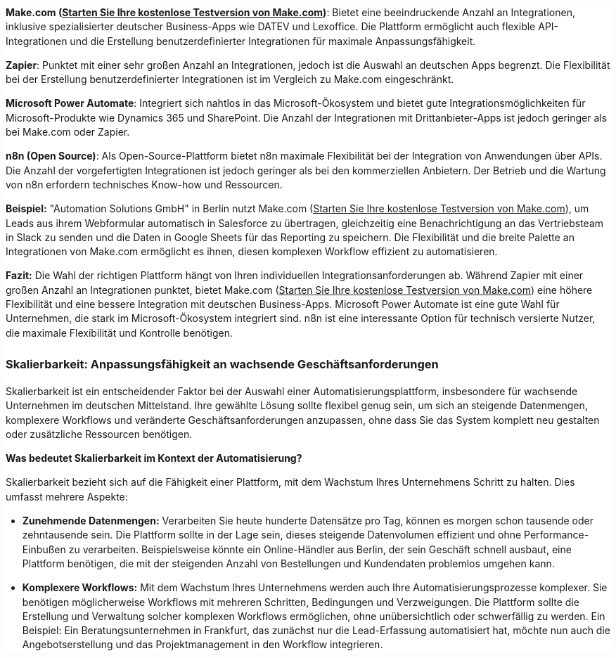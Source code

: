 
**Make.com (<a href="https://www.make.com/en/register?pc=yodome" rel="noindex nofollow">Starten Sie Ihre kostenlose Testversion von Make.com</a>)**:  Bietet eine beeindruckende Anzahl an Integrationen, inklusive spezialisierter deutscher Business-Apps wie DATEV und Lexoffice.  Die Plattform ermöglicht auch flexible API-Integrationen und die Erstellung benutzerdefinierter Integrationen für maximale Anpassungsfähigkeit.

**Zapier**:  Punktet mit einer sehr großen Anzahl an Integrationen, jedoch ist die Auswahl an deutschen Apps begrenzt.  Die Flexibilität bei der Erstellung benutzerdefinierter Integrationen ist im Vergleich zu Make.com eingeschränkt.  

**Microsoft Power Automate**: Integriert sich nahtlos in das Microsoft-Ökosystem und bietet gute Integrationsmöglichkeiten für Microsoft-Produkte wie Dynamics 365 und SharePoint.  Die Anzahl der Integrationen mit Drittanbieter-Apps ist jedoch geringer als bei Make.com oder Zapier.

**n8n (Open Source)**:  Als Open-Source-Plattform bietet n8n maximale Flexibilität bei der Integration von Anwendungen über APIs.  Die Anzahl der vorgefertigten Integrationen ist jedoch geringer als bei den kommerziellen Anbietern.  Der Betrieb und die Wartung von n8n erfordern technisches Know-how und Ressourcen.

**Beispiel:** "Automation Solutions GmbH" in Berlin nutzt Make.com (<a href="https://www.make.com/en/register?pc=yodome" rel="noindex nofollow">Starten Sie Ihre kostenlose Testversion von Make.com</a>), um  Leads aus ihrem Webformular automatisch in Salesforce zu übertragen, gleichzeitig eine Benachrichtigung an das Vertriebsteam in Slack zu senden und die Daten in Google Sheets für das Reporting zu speichern.  Die Flexibilität und die breite Palette an Integrationen von Make.com ermöglicht es ihnen, diesen komplexen Workflow effizient zu automatisieren.

**Fazit:**  Die Wahl der richtigen Plattform hängt von Ihren individuellen Integrationsanforderungen ab.  Während Zapier mit einer großen Anzahl an Integrationen punktet, bietet Make.com (<a href="https://www.make.com/en/register?pc=yodome" rel="noindex nofollow">Starten Sie Ihre kostenlose Testversion von Make.com</a>) eine höhere Flexibilität und eine bessere Integration mit deutschen Business-Apps. Microsoft Power Automate ist eine gute Wahl für Unternehmen, die stark im Microsoft-Ökosystem integriert sind. n8n ist eine interessante Option für technisch versierte Nutzer, die maximale Flexibilität und Kontrolle benötigen.

### Skalierbarkeit: Anpassungsfähigkeit an wachsende Geschäftsanforderungen

Skalierbarkeit ist ein entscheidender Faktor bei der Auswahl einer Automatisierungsplattform, insbesondere für wachsende Unternehmen im deutschen Mittelstand.  Ihre gewählte Lösung sollte flexibel genug sein, um sich an steigende Datenmengen, komplexere Workflows und veränderte Geschäftsanforderungen anzupassen, ohne dass Sie das System komplett neu gestalten oder zusätzliche Ressourcen benötigen.

**Was bedeutet Skalierbarkeit im Kontext der Automatisierung?**

Skalierbarkeit bezieht sich auf die Fähigkeit einer Plattform, mit dem Wachstum Ihres Unternehmens Schritt zu halten.  Dies umfasst mehrere Aspekte:

* **Zunehmende Datenmengen:**  Verarbeiten Sie heute hunderte Datensätze pro Tag, können es morgen schon tausende oder zehntausende sein.  Die Plattform sollte in der Lage sein, dieses steigende Datenvolumen effizient und ohne Performance-Einbußen zu verarbeiten. Beispielsweise könnte ein Online-Händler aus Berlin, der sein Geschäft schnell ausbaut, eine Plattform benötigen, die mit der steigenden Anzahl von Bestellungen und Kundendaten problemlos umgehen kann.

* **Komplexere Workflows:**  Mit dem Wachstum Ihres Unternehmens werden auch Ihre Automatisierungsprozesse komplexer.  Sie benötigen möglicherweise Workflows mit mehreren Schritten, Bedingungen und Verzweigungen.  Die Plattform sollte die Erstellung und Verwaltung solcher komplexen Workflows ermöglichen, ohne unübersichtlich oder schwerfällig zu werden.  Ein Beispiel: Ein Beratungsunternehmen in Frankfurt, das zunächst nur die Lead-Erfassung automatisiert hat, möchte nun auch die Angebotserstellung und das Projektmanagement in den Workflow integrieren.
